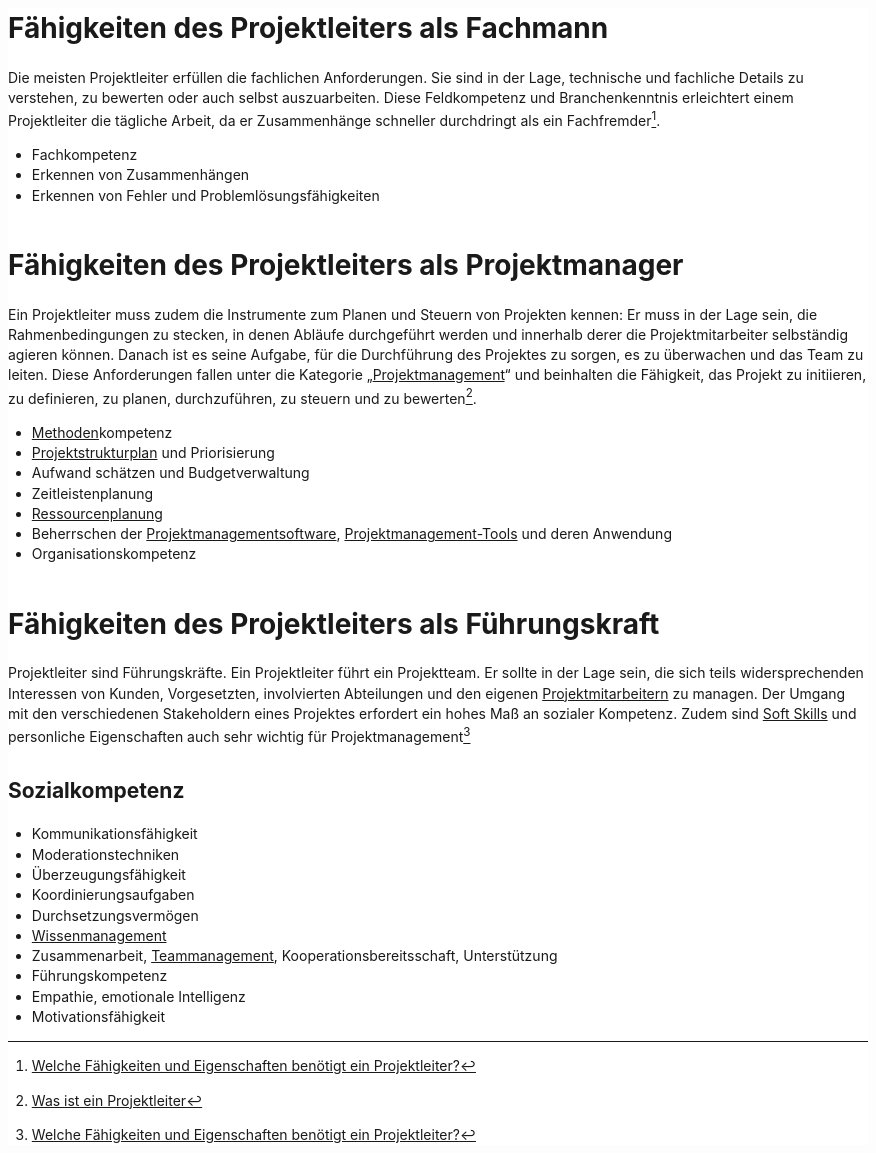 

# Fähigkeiten des Projektleiters als Fachmann

Die meisten Projektleiter erfüllen die fachlichen Anforderungen. Sie sind in der Lage, technische und fachliche Details zu verstehen, zu bewerten oder auch selbst auszuarbeiten. Diese Feldkompetenz und Branchenkenntnis erleichtert einem Projektleiter die tägliche Arbeit, da er Zusammenhänge schneller durchdringt als ein Fachfremder[^2].

* Fachkompetenz
* Erkennen von Zusammenhängen 
* Erkennen von Fehler und Problemlösungsfähigkeiten


# Fähigkeiten des Projektleiters als Projektmanager

Ein Projektleiter muss zudem die Instrumente zum Planen und Steuern von Projekten kennen: Er muss in der Lage sein, die Rahmenbedingungen zu stecken, in denen Abläufe durchgeführt werden und innerhalb derer die Projektmitarbeiter selbständig agieren können. Danach ist es seine Aufgabe, für die Durchführung des Projektes zu sorgen, es zu überwachen und das Team zu leiten. Diese Anforderungen fallen unter die Kategorie „[Projektmanagement](Projektmanagement.md)“ und beinhalten die Fähigkeit, das Projekt zu initiieren, zu definieren, zu planen, durchzuführen, zu steuern und zu bewerten[^1].

* [Methoden](Methoden.md)kompetenz
* [Projektstrukturplan](Projektstrukturplan.md) und Priorisierung 
* Aufwand schätzen und Budgetverwaltung
* Zeitleistenplanung
* [Ressourcenplanung](Ressourcenplanung.md)
* Beherrschen der [Projektmanagementsoftware](Projektmanagementsoftware.md), [Projektmanagement-Tools](Uebersicht_PM_Tools.md) und deren Anwendung
* Organisationskompetenz


# Fähigkeiten des Projektleiters als Führungskraft

Projektleiter sind Führungskräfte. Ein Projektleiter führt ein Projektteam. Er sollte in der Lage sein, die sich teils widersprechenden Interessen von Kunden, Vorgesetzten, involvierten Abteilungen und den eigenen [Projektmitarbeitern](Projektmitarbeiter.md) zu managen. Der Umgang mit den verschiedenen Stakeholdern eines Projektes erfordert ein hohes Maß an sozialer Kompetenz. Zudem sind [Soft Skills](Softskills_im_Projektmanagement.md) und personliche Eigenschaften auch sehr wichtig für Projektmanagement[^2]

## Sozialkompetenz
* Kommunikationsfähigkeit 
* Moderationstechniken
* Überzeugungsfähigkeit
* Koordinierungsaufgaben
* Durchsetzungsvermögen
* [Wissenmanagement](Wissensmanagament.md)
* Zusammenarbeit, [Teammanagement](Teammanagement.md), Kooperationsbereitsschaft, Unterstützung
* Führungskompetenz
* Empathie, emotionale Intelligenz
* Motivationsfähigkeit 


[^1]: [Was ist ein Projektleiter](https://refa.de/berufe/projektleiter)
[^2]: [Welche Fähigkeiten und Eigenschaften benötigt ein Projektleiter?](https://www.onpulson.de/3532/welche-faehigkeiten-und-eigenschaften-benoetigt-ein-projektleiter/)
[^3]: [Projektleiter DAA Wirtschaftslexikon](https://media.daa-pm.de/ufv_wirtschaftslexikon/Html/P/Projektleiter.htm)
[^4]: [Fähigkeiten und Eigenschaften, die Projektleiter für den Erfolg benötigen](https://de.itpedia.nl/2021/05/11/skills-and-traits-project-leaders-need-for-success/)
[^5]: [PROJEKTMANAGEMENT-ZERTIFIZIERUNGEN - DIE WICHTIGSTEN ZERTIFIKATE IM ÜBERBLICK](https://www.kayenta.de/training-seminar/artikel/projektmanagement-zertifizierungen-die-wichtigsten-zertifikate-im-ueberblick.html)